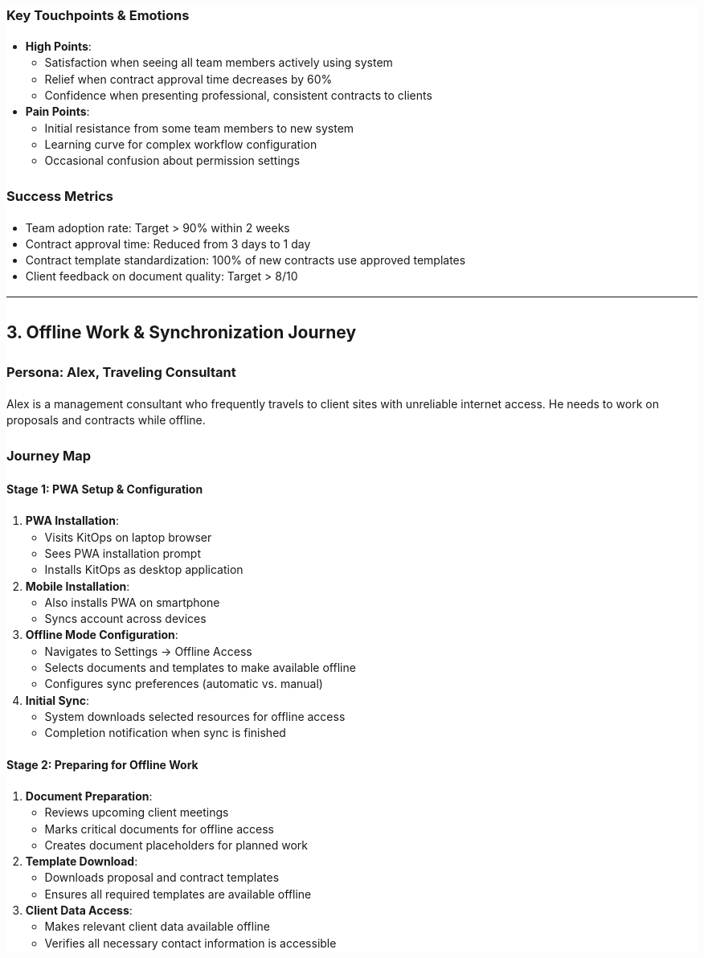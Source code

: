 ### Key Touchpoints & Emotions
- **High Points**:
  - Satisfaction when seeing all team members actively using system
  - Relief when contract approval time decreases by 60%
  - Confidence when presenting professional, consistent contracts to clients
- **Pain Points**:
  - Initial resistance from some team members to new system
  - Learning curve for complex workflow configuration
  - Occasional confusion about permission settings

### Success Metrics
- Team adoption rate: Target > 90% within 2 weeks
- Contract approval time: Reduced from 3 days to 1 day
- Contract template standardization: 100% of new contracts use approved templates
- Client feedback on document quality: Target > 8/10

---

## 3. Offline Work & Synchronization Journey

### Persona: Alex, Traveling Consultant
Alex is a management consultant who frequently travels to client sites with unreliable internet access. He needs to work on proposals and contracts while offline.

### Journey Map

#### Stage 1: PWA Setup & Configuration
1. **PWA Installation**:
   - Visits KitOps on laptop browser
   - Sees PWA installation prompt
   - Installs KitOps as desktop application
2. **Mobile Installation**:
   - Also installs PWA on smartphone
   - Syncs account across devices
3. **Offline Mode Configuration**:
   - Navigates to Settings → Offline Access
   - Selects documents and templates to make available offline
   - Configures sync preferences (automatic vs. manual)
4. **Initial Sync**:
   - System downloads selected resources for offline access
   - Completion notification when sync is finished

#### Stage 2: Preparing for Offline Work
1. **Document Preparation**:
   - Reviews upcoming client meetings
   - Marks critical documents for offline access
   - Creates document placeholders for planned work
2. **Template Download**:
   - Downloads proposal and contract templates
   - Ensures all required templates are available offline
3. **Client Data Access**:
   - Makes relevant client data available offline
   - Verifies all necessary contact information is accessible
